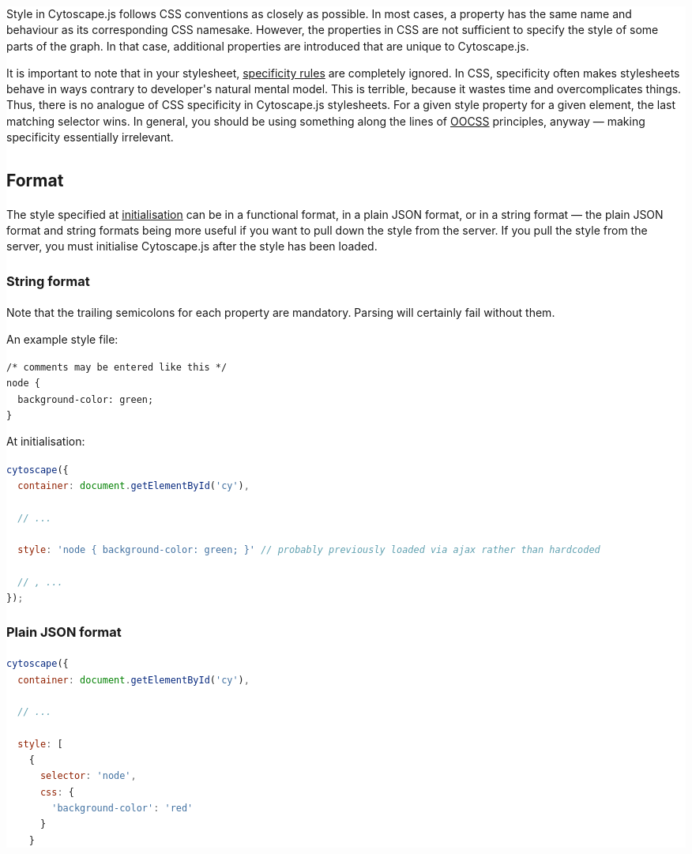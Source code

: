 Style in Cytoscape.js follows CSS conventions as closely as possible.  In most cases, a property has the same name and behaviour as its corresponding CSS namesake.  However, the properties in CSS are not sufficient to specify the style of some parts of the graph.  In that case, additional properties are introduced that are unique to Cytoscape.js.

It is important to note that in your stylesheet, [specificity rules](http://www.w3.org/TR/css3-selectors/#specificity) are completely ignored.  In CSS, specificity often makes stylesheets behave in ways contrary to developer's natural mental model.  This is terrible, because it wastes time and overcomplicates things.  Thus, there is no analogue of CSS specificity in Cytoscape.js stylesheets.  For a given style property for a given element, the last matching selector wins.  In general, you should be using something along the lines of [OOCSS](http://oocss.org) principles, anyway &mdash; making specificity essentially irrelevant.



## Format

The style specified at [initialisation](#core/initialisation) can be in a functional format, in a plain JSON format, or in a string format &mdash; the plain JSON format and string formats being more useful if you want to pull down the style from the server.  If you pull the style from the server, you must initialise Cytoscape.js after the style has been loaded.



### String format

Note that the trailing semicolons for each property are mandatory.  Parsing will certainly fail without them.

An example style file:

```
/* comments may be entered like this */
node {
  background-color: green;
}
``` 

At initialisation:

```js
cytoscape({
  container: document.getElementById('cy'),

  // ...

  style: 'node { background-color: green; }' // probably previously loaded via ajax rather than hardcoded

  // , ...
});
```

### Plain JSON format

```js
cytoscape({
  container: document.getElementById('cy'),

  // ...

  style: [
    {
      selector: 'node',
      css: {
        'background-color': 'red'
      }
    }

```